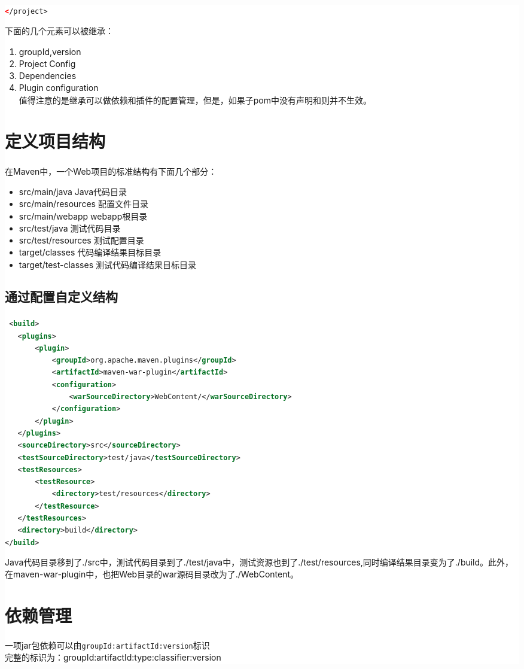 ```xml
</project>
```
下面的几个元素可以被继承：
1. groupId,version
2. Project Config
3. Dependencies
4. Plugin configuration  
值得注意的是继承可以做依赖和插件的配置管理，但是，如果子pom中没有声明和则并不生效。


# 定义项目结构
在Maven中，一个Web项目的标准结构有下面几个部分：
* src/main/java Java代码目录
* src/main/resources 配置文件目录
* src/main/webapp webapp根目录
* src/test/java 测试代码目录
* src/test/resources 测试配置目录
* target/classes 代码编译结果目标目录
* target/test-classes 测试代码编译结果目标目录

## 通过配置自定义结构
```xml
 <build>
   <plugins>
       <plugin>
           <groupId>org.apache.maven.plugins</groupId>
           <artifactId>maven-war-plugin</artifactId>
           <configuration>
               <warSourceDirectory>WebContent/</warSourceDirectory>
           </configuration>
       </plugin>
   </plugins>
   <sourceDirectory>src</sourceDirectory>
   <testSourceDirectory>test/java</testSourceDirectory>
   <testResources>
       <testResource>
           <directory>test/resources</directory>
       </testResource>
   </testResources>
   <directory>build</directory>
</build>
```
Java代码目录移到了./src中，测试代码目录到了./test/java中，测试资源也到了./test/resources,同时编译结果目录变为了./build。此外，在maven-war-plugin中，也把Web目录的war源码目录改为了./WebContent。


# 依赖管理
一项jar包依赖可以由`groupId:artifactId:version`标识   
完整的标识为：groupId:artifactId:type:classifier:version  
